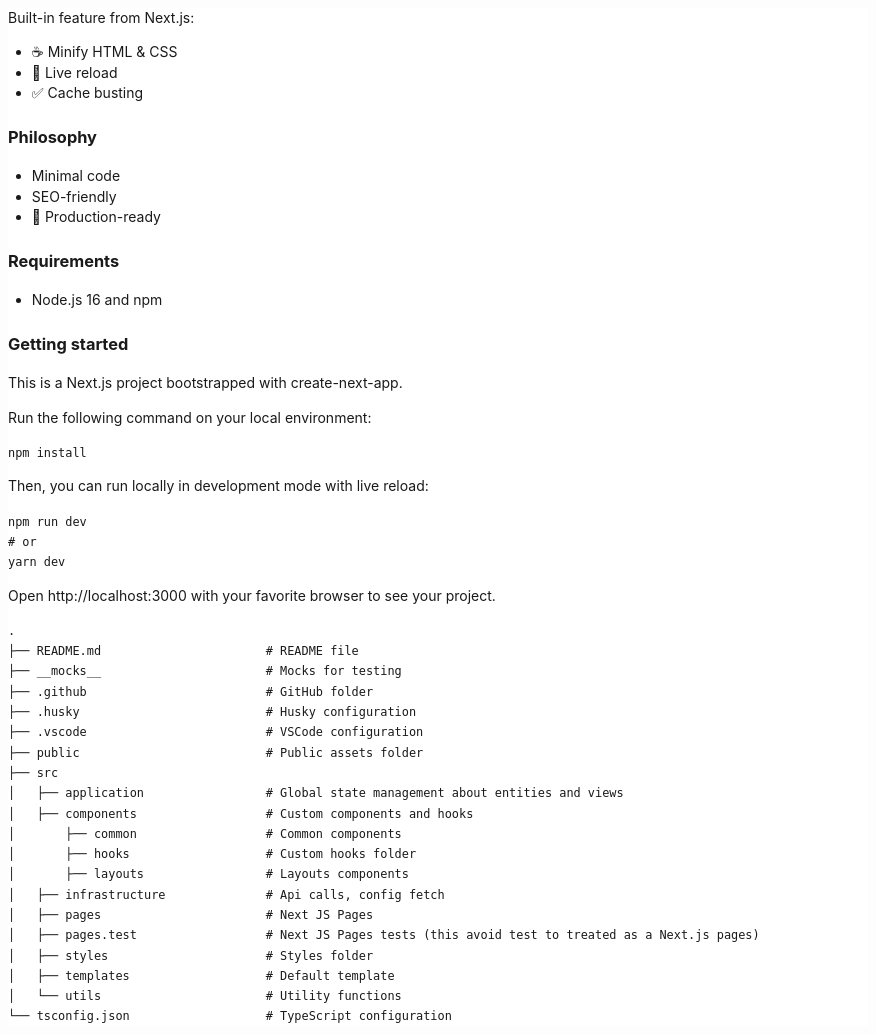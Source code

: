 Built-in feature from Next.js:

- ☕ Minify HTML & CSS
- 💨 Live reload
- ✅ Cache busting

### Philosophy

- Minimal code
- SEO-friendly
- 🚀 Production-ready

### Requirements

- Node.js 16 and npm

### Getting started

This is a Next.js project bootstrapped with create-next-app.

Run the following command on your local environment:

```shell
npm install
```

Then, you can run locally in development mode with live reload:

```shell
npm run dev
# or
yarn dev
```

Open http://localhost:3000 with your favorite browser to see your project.

```shell
.
├── README.md                       # README file
├── __mocks__                       # Mocks for testing
├── .github                         # GitHub folder
├── .husky                          # Husky configuration
├── .vscode                         # VSCode configuration
├── public                          # Public assets folder
├── src
│   ├── application                 # Global state management about entities and views
│   ├── components                  # Custom components and hooks
│       ├── common                  # Common components
│       ├── hooks                   # Custom hooks folder
│       ├── layouts                 # Layouts components
│   ├── infrastructure              # Api calls, config fetch
│   ├── pages                       # Next JS Pages
│   ├── pages.test                  # Next JS Pages tests (this avoid test to treated as a Next.js pages)
│   ├── styles                      # Styles folder
│   ├── templates                   # Default template
│   └── utils                       # Utility functions
└── tsconfig.json                   # TypeScript configuration
```
